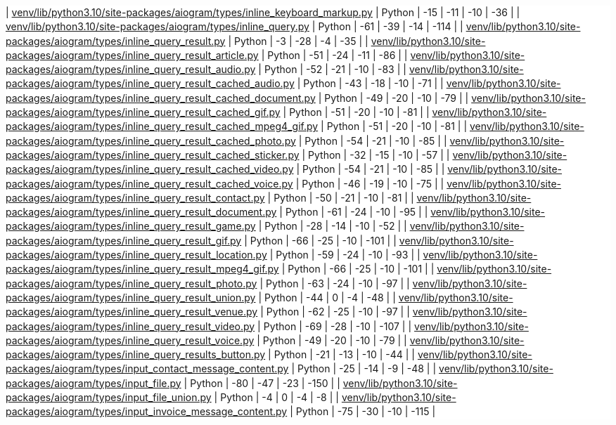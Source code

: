 | [venv/lib/python3.10/site-packages/aiogram/types/inline\_keyboard\_markup.py](/venv/lib/python3.10/site-packages/aiogram/types/inline_keyboard_markup.py) | Python | -15 | -11 | -10 | -36 |
| [venv/lib/python3.10/site-packages/aiogram/types/inline\_query.py](/venv/lib/python3.10/site-packages/aiogram/types/inline_query.py) | Python | -61 | -39 | -14 | -114 |
| [venv/lib/python3.10/site-packages/aiogram/types/inline\_query\_result.py](/venv/lib/python3.10/site-packages/aiogram/types/inline_query_result.py) | Python | -3 | -28 | -4 | -35 |
| [venv/lib/python3.10/site-packages/aiogram/types/inline\_query\_result\_article.py](/venv/lib/python3.10/site-packages/aiogram/types/inline_query_result_article.py) | Python | -51 | -24 | -11 | -86 |
| [venv/lib/python3.10/site-packages/aiogram/types/inline\_query\_result\_audio.py](/venv/lib/python3.10/site-packages/aiogram/types/inline_query_result_audio.py) | Python | -52 | -21 | -10 | -83 |
| [venv/lib/python3.10/site-packages/aiogram/types/inline\_query\_result\_cached\_audio.py](/venv/lib/python3.10/site-packages/aiogram/types/inline_query_result_cached_audio.py) | Python | -43 | -18 | -10 | -71 |
| [venv/lib/python3.10/site-packages/aiogram/types/inline\_query\_result\_cached\_document.py](/venv/lib/python3.10/site-packages/aiogram/types/inline_query_result_cached_document.py) | Python | -49 | -20 | -10 | -79 |
| [venv/lib/python3.10/site-packages/aiogram/types/inline\_query\_result\_cached\_gif.py](/venv/lib/python3.10/site-packages/aiogram/types/inline_query_result_cached_gif.py) | Python | -51 | -20 | -10 | -81 |
| [venv/lib/python3.10/site-packages/aiogram/types/inline\_query\_result\_cached\_mpeg4\_gif.py](/venv/lib/python3.10/site-packages/aiogram/types/inline_query_result_cached_mpeg4_gif.py) | Python | -51 | -20 | -10 | -81 |
| [venv/lib/python3.10/site-packages/aiogram/types/inline\_query\_result\_cached\_photo.py](/venv/lib/python3.10/site-packages/aiogram/types/inline_query_result_cached_photo.py) | Python | -54 | -21 | -10 | -85 |
| [venv/lib/python3.10/site-packages/aiogram/types/inline\_query\_result\_cached\_sticker.py](/venv/lib/python3.10/site-packages/aiogram/types/inline_query_result_cached_sticker.py) | Python | -32 | -15 | -10 | -57 |
| [venv/lib/python3.10/site-packages/aiogram/types/inline\_query\_result\_cached\_video.py](/venv/lib/python3.10/site-packages/aiogram/types/inline_query_result_cached_video.py) | Python | -54 | -21 | -10 | -85 |
| [venv/lib/python3.10/site-packages/aiogram/types/inline\_query\_result\_cached\_voice.py](/venv/lib/python3.10/site-packages/aiogram/types/inline_query_result_cached_voice.py) | Python | -46 | -19 | -10 | -75 |
| [venv/lib/python3.10/site-packages/aiogram/types/inline\_query\_result\_contact.py](/venv/lib/python3.10/site-packages/aiogram/types/inline_query_result_contact.py) | Python | -50 | -21 | -10 | -81 |
| [venv/lib/python3.10/site-packages/aiogram/types/inline\_query\_result\_document.py](/venv/lib/python3.10/site-packages/aiogram/types/inline_query_result_document.py) | Python | -61 | -24 | -10 | -95 |
| [venv/lib/python3.10/site-packages/aiogram/types/inline\_query\_result\_game.py](/venv/lib/python3.10/site-packages/aiogram/types/inline_query_result_game.py) | Python | -28 | -14 | -10 | -52 |
| [venv/lib/python3.10/site-packages/aiogram/types/inline\_query\_result\_gif.py](/venv/lib/python3.10/site-packages/aiogram/types/inline_query_result_gif.py) | Python | -66 | -25 | -10 | -101 |
| [venv/lib/python3.10/site-packages/aiogram/types/inline\_query\_result\_location.py](/venv/lib/python3.10/site-packages/aiogram/types/inline_query_result_location.py) | Python | -59 | -24 | -10 | -93 |
| [venv/lib/python3.10/site-packages/aiogram/types/inline\_query\_result\_mpeg4\_gif.py](/venv/lib/python3.10/site-packages/aiogram/types/inline_query_result_mpeg4_gif.py) | Python | -66 | -25 | -10 | -101 |
| [venv/lib/python3.10/site-packages/aiogram/types/inline\_query\_result\_photo.py](/venv/lib/python3.10/site-packages/aiogram/types/inline_query_result_photo.py) | Python | -63 | -24 | -10 | -97 |
| [venv/lib/python3.10/site-packages/aiogram/types/inline\_query\_result\_union.py](/venv/lib/python3.10/site-packages/aiogram/types/inline_query_result_union.py) | Python | -44 | 0 | -4 | -48 |
| [venv/lib/python3.10/site-packages/aiogram/types/inline\_query\_result\_venue.py](/venv/lib/python3.10/site-packages/aiogram/types/inline_query_result_venue.py) | Python | -62 | -25 | -10 | -97 |
| [venv/lib/python3.10/site-packages/aiogram/types/inline\_query\_result\_video.py](/venv/lib/python3.10/site-packages/aiogram/types/inline_query_result_video.py) | Python | -69 | -28 | -10 | -107 |
| [venv/lib/python3.10/site-packages/aiogram/types/inline\_query\_result\_voice.py](/venv/lib/python3.10/site-packages/aiogram/types/inline_query_result_voice.py) | Python | -49 | -20 | -10 | -79 |
| [venv/lib/python3.10/site-packages/aiogram/types/inline\_query\_results\_button.py](/venv/lib/python3.10/site-packages/aiogram/types/inline_query_results_button.py) | Python | -21 | -13 | -10 | -44 |
| [venv/lib/python3.10/site-packages/aiogram/types/input\_contact\_message\_content.py](/venv/lib/python3.10/site-packages/aiogram/types/input_contact_message_content.py) | Python | -25 | -14 | -9 | -48 |
| [venv/lib/python3.10/site-packages/aiogram/types/input\_file.py](/venv/lib/python3.10/site-packages/aiogram/types/input_file.py) | Python | -80 | -47 | -23 | -150 |
| [venv/lib/python3.10/site-packages/aiogram/types/input\_file\_union.py](/venv/lib/python3.10/site-packages/aiogram/types/input_file_union.py) | Python | -4 | 0 | -4 | -8 |
| [venv/lib/python3.10/site-packages/aiogram/types/input\_invoice\_message\_content.py](/venv/lib/python3.10/site-packages/aiogram/types/input_invoice_message_content.py) | Python | -75 | -30 | -10 | -115 |